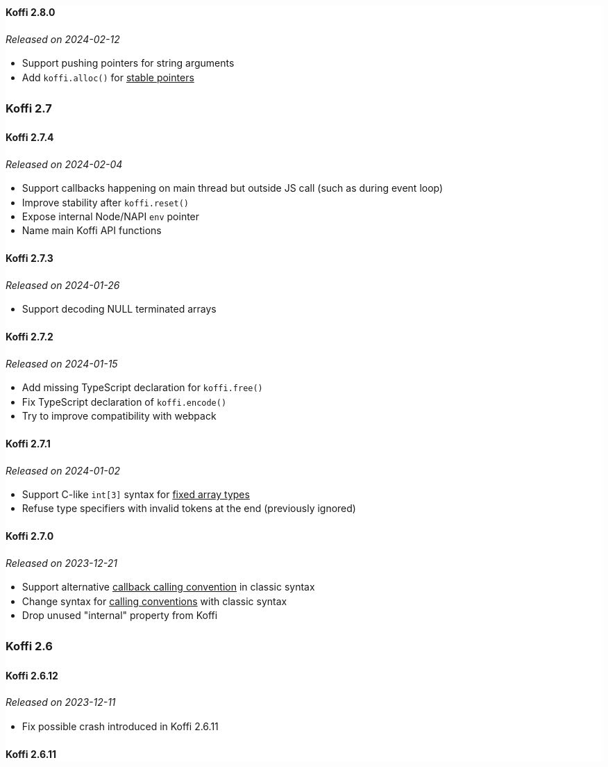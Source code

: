 #### Koffi 2.8.0

*Released on 2024-02-12*

- Support pushing pointers for string arguments
- Add `koffi.alloc()` for [stable pointers](output#stable-pointers)

### Koffi 2.7

#### Koffi 2.7.4

*Released on 2024-02-04*

- Support callbacks happening on main thread but outside JS call (such as during event loop)
- Improve stability after `koffi.reset()`
- Expose internal Node/NAPI `env` pointer
- Name main Koffi API functions

#### Koffi 2.7.3

*Released on 2024-01-26*

- Support decoding NULL terminated arrays

#### Koffi 2.7.2

*Released on 2024-01-15*

- Add missing TypeScript declaration for `koffi.free()`
- Fix TypeScript declaration of `koffi.encode()`
- Try to improve compatibility with webpack

#### Koffi 2.7.1

*Released on 2024-01-02*

- Support C-like `int[3]` syntax for [fixed array types](input#fixed-size-c-arrays)
- Refuse type specifiers with invalid tokens at the end (previously ignored)

#### Koffi 2.7.0

*Released on 2023-12-21*

- Support alternative [callback calling convention](callbacks#callback-types) in classic syntax
- Change syntax for [calling conventions](functions#calling-conventions) with classic syntax
- Drop unused "internal" property from Koffi

### Koffi 2.6

#### Koffi 2.6.12

*Released on 2023-12-11*

- Fix possible crash introduced in Koffi 2.6.11

#### Koffi 2.6.11
